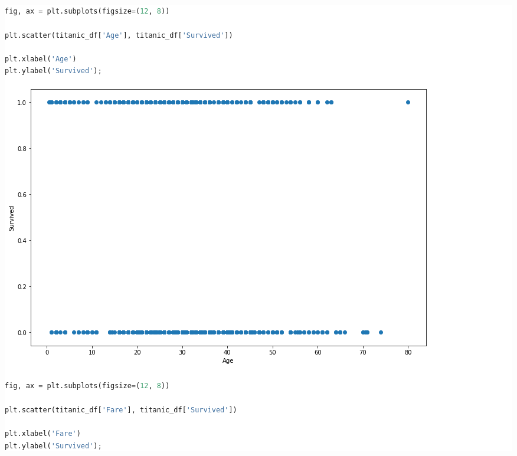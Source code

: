 
```python
fig, ax = plt.subplots(figsize=(12, 8))

plt.scatter(titanic_df['Age'], titanic_df['Survived'])

plt.xlabel('Age')
plt.ylabel('Survived');
```


    
![png](./8-Clasificacion-Python_21_0.png)
    



```python
fig, ax = plt.subplots(figsize=(12, 8))

plt.scatter(titanic_df['Fare'], titanic_df['Survived'])

plt.xlabel('Fare')
plt.ylabel('Survived');
```


    